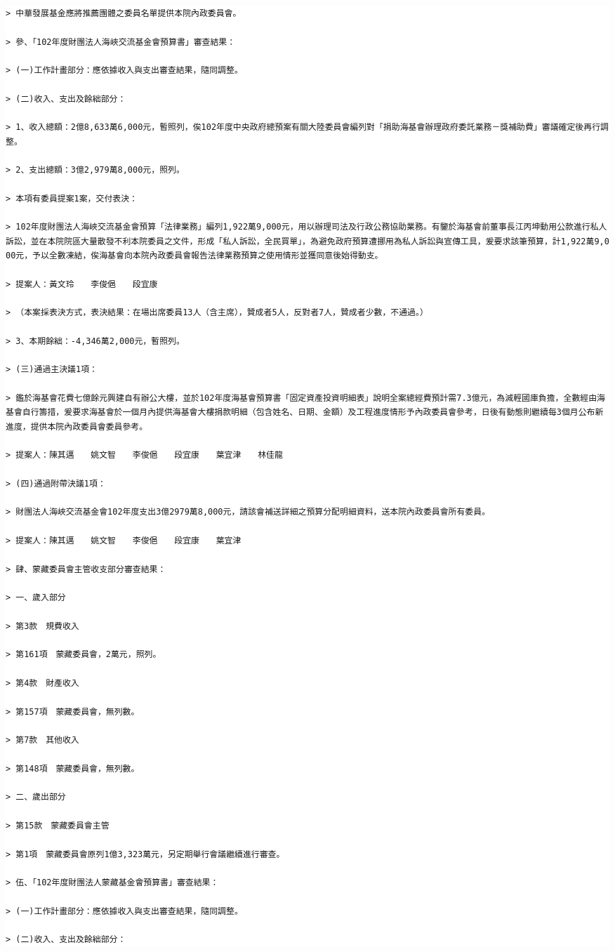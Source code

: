     > 中華發展基金應將推薦團體之委員名單提供本院內政委員會。

    > 參、「102年度財團法人海峽交流基金會預算書」審查結果：

    > (一)工作計畫部分：應依據收入與支出審查結果，隨同調整。

    > (二)收入、支出及餘絀部分：

    > 1、收入總額：2億8,633萬6,000元，暫照列，俟102年度中央政府總預案有關大陸委員會編列對「捐助海基會辦理政府委託業務－獎補助費」審議確定後再行調整。

    > 2、支出總額：3億2,979萬8,000元，照列。

    > 本項有委員提案1案，交付表決：

    > 102年度財團法人海峽交流基金會預算「法律業務」編列1,922萬9,000元，用以辦理司法及行政公務協助業務。有鑒於海基會前董事長江丙坤動用公款進行私人訴訟，並在本院院區大量散發不利本院委員之文件，形成「私人訴訟，全民買單」，為避免政府預算遭挪用為私人訴訟與宣傳工具，爰要求該筆預算，計1,922萬9,000元，予以全數凍結，俟海基會向本院內政委員會報告法律業務預算之使用情形並獲同意後始得動支。

    > 提案人：黃文玲　　李俊俋　　段宜康

    > （本案採表決方式，表決結果：在場出席委員13人（含主席），贊成者5人，反對者7人，贊成者少數，不通過。）

    > 3、本期餘絀：-4,346萬2,000元，暫照列。

    > (三)通過主決議1項：

    > 鑑於海基會花費七億餘元興建自有辦公大樓，並於102年度海基會預算書「固定資產投資明細表」說明全案總經費預計需7.3億元，為減輕國庫負擔，全數經由海基會自行籌措，爰要求海基會於一個月內提供海基會大樓捐款明細（包含姓名、日期、金額）及工程進度情形予內政委員會參考，日後有動態則繼續每3個月公布新進度，提供本院內政委員會委員參考。

    > 提案人：陳其邁　　姚文智　　李俊俋　　段宜康　　葉宜津　　林佳龍

    > (四)通過附帶決議1項：

    > 財團法人海峽交流基金會102年度支出3億2979萬8,000元，請該會補送詳細之預算分配明細資料，送本院內政委員會所有委員。

    > 提案人：陳其邁　　姚文智　　李俊俋　　段宜康　　葉宜津

    > 肆、蒙藏委員會主管收支部分審查結果：

    > 一、歲入部分

    > 第3款　規費收入

    > 第161項　蒙藏委員會，2萬元，照列。

    > 第4款　財產收入

    > 第157項　蒙藏委員會，無列數。

    > 第7款　其他收入

    > 第148項　蒙藏委員會，無列數。

    > 二、歲出部分

    > 第15款　蒙藏委員會主管

    > 第1項　蒙藏委員會原列1億3,323萬元，另定期舉行會議繼續進行審查。

    > 伍、「102年度財團法人蒙藏基金會預算書」審查結果：

    > (一)工作計畫部分：應依據收入與支出審查結果，隨同調整。

    > (二)收入、支出及餘絀部分：
